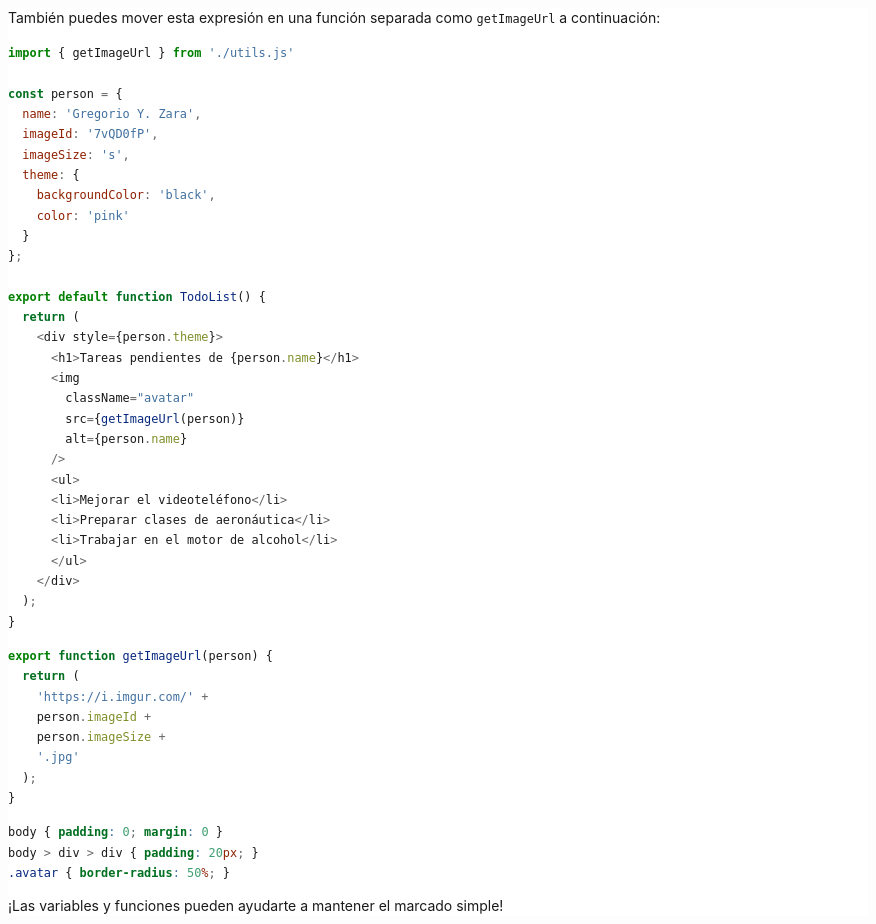 </Sandpack>

También puedes mover esta expresión en una función separada como `getImageUrl` a continuación:

<Sandpack>

```js App.js
import { getImageUrl } from './utils.js'

const person = {
  name: 'Gregorio Y. Zara',
  imageId: '7vQD0fP',
  imageSize: 's',
  theme: {
    backgroundColor: 'black',
    color: 'pink'
  }
};

export default function TodoList() {
  return (
    <div style={person.theme}>
      <h1>Tareas pendientes de {person.name}</h1>
      <img
        className="avatar"
        src={getImageUrl(person)}
        alt={person.name}
      />
      <ul>
      <li>Mejorar el videoteléfono</li>
      <li>Preparar clases de aeronáutica</li>
      <li>Trabajar en el motor de alcohol</li>
      </ul>
    </div>
  );
}
```

```js utils.js
export function getImageUrl(person) {
  return (
    'https://i.imgur.com/' +
    person.imageId +
    person.imageSize +
    '.jpg'
  );
}
```

```css
body { padding: 0; margin: 0 }
body > div > div { padding: 20px; }
.avatar { border-radius: 50%; }
```

</Sandpack>

¡Las variables y funciones pueden ayudarte a mantener el marcado simple!

</Solution>

</Challenges>

